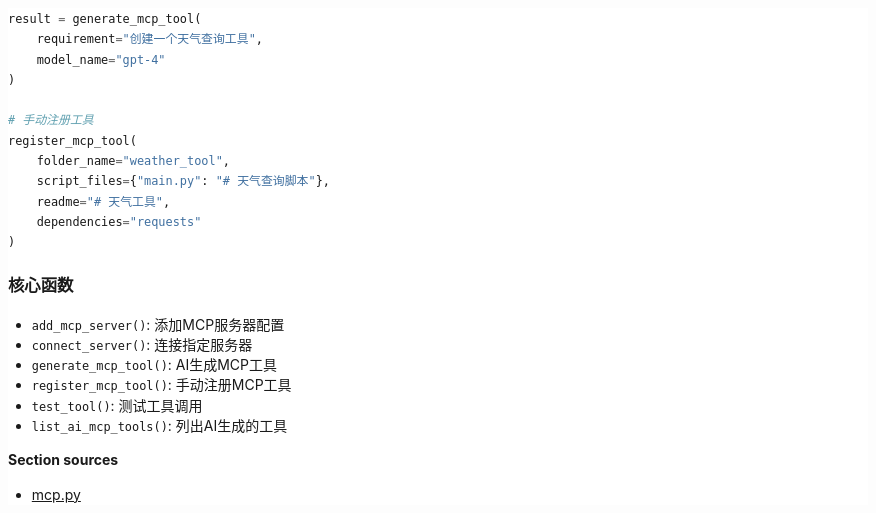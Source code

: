 ```python
result = generate_mcp_tool(
    requirement="创建一个天气查询工具",
    model_name="gpt-4"
)

# 手动注册工具
register_mcp_tool(
    folder_name="weather_tool",
    script_files={"main.py": "# 天气查询脚本"},
    readme="# 天气工具",
    dependencies="requests"
)
```

### 核心函数
- `add_mcp_server()`: 添加MCP服务器配置
- `connect_server()`: 连接指定服务器
- `generate_mcp_tool()`: AI生成MCP工具
- `register_mcp_tool()`: 手动注册MCP工具
- `test_tool()`: 测试工具调用
- `list_ai_mcp_tools()`: 列出AI生成的工具

**Section sources**
- [mcp.py](file://mag/client/mcp.py#L175-L284)